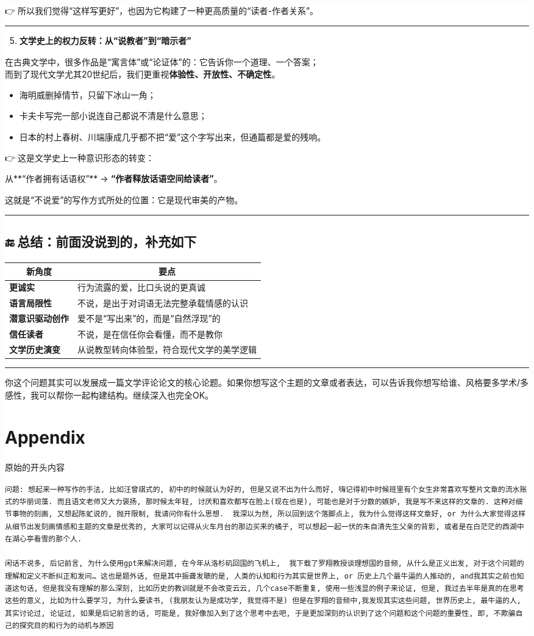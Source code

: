 👉 所以我们觉得“这样写更好”，也因为它构建了一种更高质量的“读者-作者关系”。

---

5. **文学史上的权力反转：从“说教者”到“暗示者”**

在古典文学中，很多作品是“寓言体”或“论证体”的：它告诉你一个道理、一个答案；  
而到了现代文学尤其20世纪后，我们更重视**体验性、开放性、不确定性**。

-   海明威删掉情节，只留下冰山一角；
    
-   卡夫卡写完一部小说连自己都说不清是什么意思；
    
-   日本的村上春树、川端康成几乎都不把“爱”这个字写出来，但通篇都是爱的残响。
    

👉 这是文学史上一种意识形态的转变：

从\*\*“作者拥有话语权”\*\* → **“作者释放话语空间给读者”**。

这就是“不说爱”的写作方式所处的位置：它是现代审美的产物。

---

## 🔚 总结：前面没说到的，补充如下

| 新角度             | 要点                                       |
| ------------------ | ------------------------------------------ |
| **更诚实**         | 行为流露的爱，比口头说的更真诚             |
| **语言局限性**     | 不说，是出于对词语无法完整承载情感的认识   |
| **潜意识驱动创作** | 爱不是“写出来”的，而是“自然浮现”的         |
| **信任读者**       | 不说，是在信任你会看懂，而不是教你         |
| **文学历史演变**   | 从说教型转向体验型，符合现代文学的美学逻辑 |

---

你这个问题其实可以发展成一篇文学评论论文的核心论题。如果你想写这个主题的文章或者表达，可以告诉我你想写给谁、风格要多学术/多感性，我可以帮你一起构建结构。继续深入也完全OK。



# Appendix

原始的开头内容

```text
问题: 想起来一种写作的手法, 比如汪曾祺式的, 初中的时候就认为好的, 但是又说不出为什么而好, 嗨记得初中时候班里有个女生非常喜欢写整片文章的流水账式的华丽词藻. 而且语文老师又大力褒扬, 那时候太年轻, 讨厌和喜欢都写在脸上(现在也是), 可能也是对于分数的嫉妒, 我是写不来这样的文章的. 这种对细节事物的刻画, 又想起陈虻说的, 抛开限制, 我请问你有什么思想.  我深以为然, 所以回到这个落脚点上, 我为什么觉得这样文章好, or 为什么大家觉得这样从细节出发刻画情感和主题的文章是优秀的, 大家可以记得从火车月台的那边买来的橘子, 可以想起一起一伏的朱自清先生父亲的背影, 或者是在白茫茫的西湖中在湖心亭看雪的那个人. 

闲话不说多, 后记前言, 为什么使用gpt来解决问题, 在今年从洛杉矶回国的飞机上,  我下载了罗翔教授谈理想国的音频, 从什么是正义出发, 对于这个问题的理解和定义不断纠正和发问… 这也是题外话, 但是其中振聋发聩的是, 人类的认知和行为其实是世界上, or 历史上几个最牛逼的人推动的, and我其实之前也知道这句话, 但是我没有理解的那么深刻, 比如历史的教训就是不会改变云云, 几个case不断重复, 使用一些浅显的例子来论证, 但是, 我过去半年是真的在思考这些的意义, 比如为什么要学习, 为什么要读书, (我朋友认为是成功学, 我觉得不是) 但是在罗翔的音频中,我发现其实这些问题, 世界历史上, 最牛逼的人, 其实讨论过, 论证过, 如果是后记前言的话, 可能是, 我好像加入到了这个思考中去吧, 于是更加深刻的认识到了这个问题和这个问题的重要性, 即, 不欺骗自己的探究目的和行为的动机与原因
```



